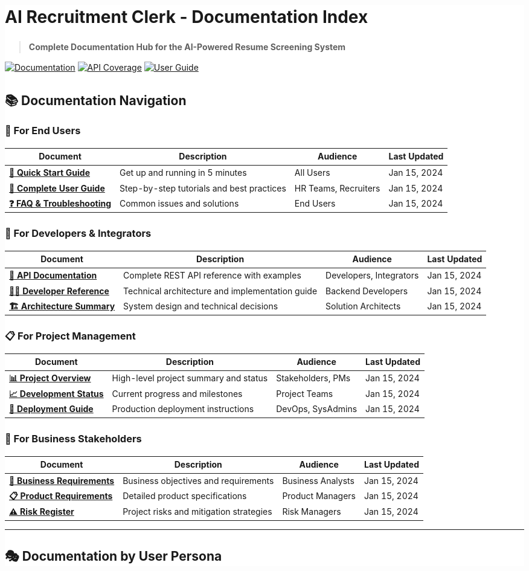 # AI Recruitment Clerk - Documentation Index

> **Complete Documentation Hub for the AI-Powered Resume Screening System**

[![Documentation](https://img.shields.io/badge/Documentation-Complete-brightgreen)](.) [![API Coverage](https://img.shields.io/badge/API%20Coverage-100%25-blue)](./API_DOCUMENTATION.md) [![User Guide](https://img.shields.io/badge/User%20Guide-Detailed-orange)](./USER_GUIDE.md)

## 📚 Documentation Navigation

### 🎯 For End Users
| Document | Description | Audience | Last Updated |
|----------|-------------|----------|--------------|
| **[🚀 Quick Start Guide](../README.md#quick-start)** | Get up and running in 5 minutes | All Users | Jan 15, 2024 |
| **[📖 Complete User Guide](./USER_GUIDE.md)** | Step-by-step tutorials and best practices | HR Teams, Recruiters | Jan 15, 2024 |
| **[❓ FAQ & Troubleshooting](./USER_GUIDE.md#troubleshooting-common-issues)** | Common issues and solutions | End Users | Jan 15, 2024 |

### 🔧 For Developers & Integrators
| Document | Description | Audience | Last Updated |
|----------|-------------|----------|--------------|
| **[🔌 API Documentation](./API_DOCUMENTATION.md)** | Complete REST API reference with examples | Developers, Integrators | Jan 15, 2024 |
| **[👨‍💻 Developer Reference](./DEVELOPER_REFERENCE.md)** | Technical architecture and implementation guide | Backend Developers | Jan 15, 2024 |
| **[🏗 Architecture Summary](../ARCHITECTURE_SUMMARY.md)** | System design and technical decisions | Solution Architects | Jan 15, 2024 |

### 📋 For Project Management
| Document | Description | Audience | Last Updated |
|----------|-------------|----------|--------------|
| **[📊 Project Overview](../docs/en-US/PROJECT_OVERVIEW.md)** | High-level project summary and status | Stakeholders, PMs | Jan 15, 2024 |
| **[📈 Development Status](../docs/en-US/DEVELOPMENT_STATUS.md)** | Current progress and milestones | Project Teams | Jan 15, 2024 |
| **[🚀 Deployment Guide](../DEPLOYMENT_GUIDE.md)** | Production deployment instructions | DevOps, SysAdmins | Jan 15, 2024 |

### 📑 For Business Stakeholders
| Document | Description | Audience | Last Updated |
|----------|-------------|----------|--------------|
| **[🎯 Business Requirements](../documents/商业需求文档%20(Business%20Requirements%20Document,%20BRD).md)** | Business objectives and requirements | Business Analysts | Jan 15, 2024 |
| **[📋 Product Requirements](../documents/产品需求文档%20(PRD)_%20AI%20招聘助理.md)** | Detailed product specifications | Product Managers | Jan 15, 2024 |
| **[⚠️ Risk Register](../documents/风险登记册%20(Risk%20Register)_%20AI%20招聘助理.md)** | Project risks and mitigation strategies | Risk Managers | Jan 15, 2024 |

---

## 🎭 Documentation by User Persona
